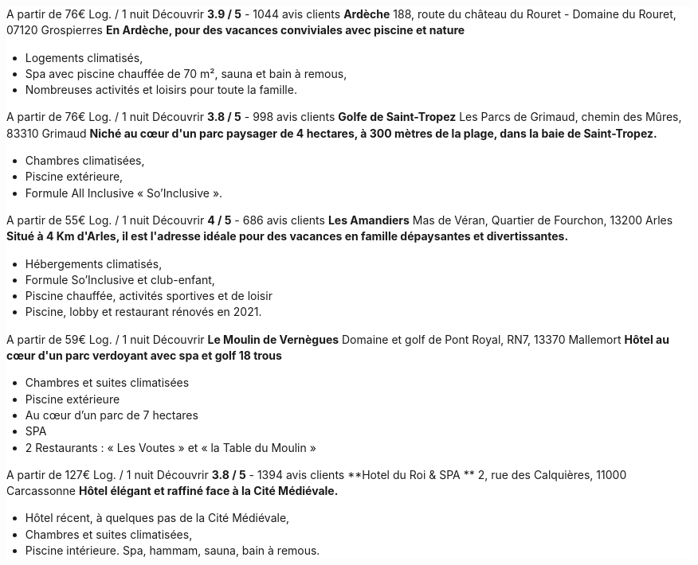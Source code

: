 
A partir de  76€  Log. / 1 nuit
Découvrir
**3.9 / 5** - 1044 avis clients
**Ardèche**
188, route du château du Rouret - Domaine du Rouret, 07120 Grospierres
**En Ardèche, pour des vacances conviviales avec piscine et nature**
  * Logements climatisés,
  * Spa avec piscine chauffée de 70 m², sauna et bain à remous,
  * Nombreuses activités et loisirs pour toute la famille.


A partir de  76€  Log. / 1 nuit
Découvrir
**3.8 / 5** - 998 avis clients
**Golfe de Saint-Tropez**
Les Parcs de Grimaud, chemin des Mûres, 83310 Grimaud
**Niché au cœur d'un parc paysager de 4 hectares, à 300 mètres de la plage, dans la baie de Saint-Tropez.**
  * Chambres climatisées,
  * Piscine extérieure,
  * Formule All Inclusive « So’Inclusive ».


A partir de  55€  Log. / 1 nuit
Découvrir
**4 / 5** - 686 avis clients
**Les Amandiers**
Mas de Véran, Quartier de Fourchon, 13200 Arles
**Situé à 4 Km d'Arles, il est l'adresse idéale pour des vacances en famille dépaysantes et divertissantes.**
  * Hébergements climatisés,
  * Formule So’Inclusive et club-enfant,
  * Piscine chauffée, activités sportives et de loisir
  * Piscine, lobby et restaurant rénovés en 2021.


A partir de  59€  Log. / 1 nuit
Découvrir
**Le Moulin de Vernègues**
Domaine et golf de Pont Royal, RN7, 13370 Mallemort
**Hôtel au cœur d'un parc verdoyant avec spa et golf 18 trous**
  * Chambres et suites climatisées
  * Piscine extérieure
  * Au cœur d’un parc de 7 hectares
  * SPA
  * 2 Restaurants : « Les Voutes » et « la Table du Moulin »


A partir de  127€  Log. / 1 nuit
Découvrir
**3.8 / 5** - 1394 avis clients
**Hotel du Roi & SPA **
2, rue des Calquières, 11000 Carcassonne
**Hôtel élégant et raffiné face à la Cité Médiévale.**
  * Hôtel récent, à quelques pas de la Cité Médiévale,
  * Chambres et suites climatisées,
  * Piscine intérieure. Spa, hammam, sauna, bain à remous.

